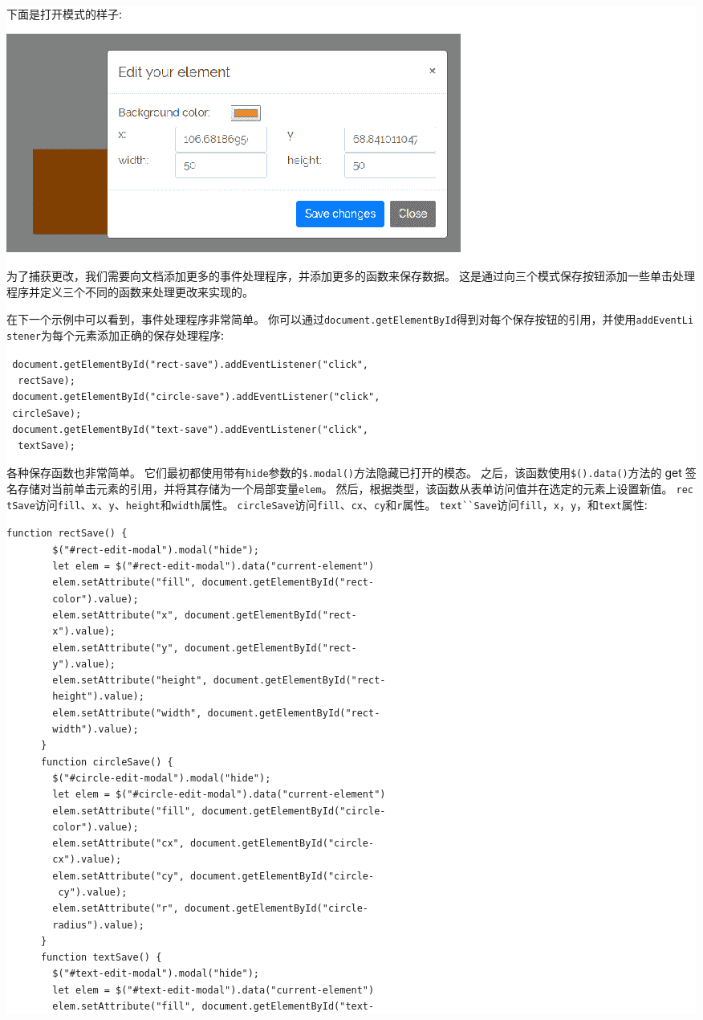 下面是打开模式的样子:

![](img/a256e53c-283b-4153-8488-27544cfe6e6b.png)

为了捕获更改，我们需要向文档添加更多的事件处理程序，并添加更多的函数来保存数据。 这是通过向三个模式保存按钮添加一些单击处理程序并定义三个不同的函数来处理更改来实现的。

在下一个示例中可以看到，事件处理程序非常简单。 你可以通过`document.getElementById`得到对每个保存按钮的引用，并使用`addEventListener`为每个元素添加正确的保存处理程序:

```html
 document.getElementById("rect-save").addEventListener("click",
  rectSave);
 document.getElementById("circle-save").addEventListener("click",
 circleSave);
 document.getElementById("text-save").addEventListener("click", 
  textSave);
```

各种保存函数也非常简单。 它们最初都使用带有`hide`参数的`$.modal()`方法隐藏已打开的模态。 之后，该函数使用`$().data()`方法的 get 签名存储对当前单击元素的引用，并将其存储为一个局部变量`elem`。 然后，根据类型，该函数从表单访问值并在选定的元素上设置新值。 `rectSave`访问`fill`、`x`、`y`、`height`和`width`属性。 `circleSave`访问`fill`、`cx`、`cy`和`r`属性。 `text``Save`访问`fill`，`x`，`y`，和`text`属性:

```html
function rectSave() {
        $("#rect-edit-modal").modal("hide");
        let elem = $("#rect-edit-modal").data("current-element")
        elem.setAttribute("fill", document.getElementById("rect-
        color").value);
        elem.setAttribute("x", document.getElementById("rect-
        x").value);
        elem.setAttribute("y", document.getElementById("rect-
        y").value);
        elem.setAttribute("height", document.getElementById("rect-
        height").value);
        elem.setAttribute("width", document.getElementById("rect-
        width").value);
      }
      function circleSave() {
        $("#circle-edit-modal").modal("hide");
        let elem = $("#circle-edit-modal").data("current-element")
        elem.setAttribute("fill", document.getElementById("circle-
        color").value);
        elem.setAttribute("cx", document.getElementById("circle-
        cx").value);
        elem.setAttribute("cy", document.getElementById("circle-
         cy").value);
        elem.setAttribute("r", document.getElementById("circle-
        radius").value);
      }
      function textSave() {
        $("#text-edit-modal").modal("hide");
        let elem = $("#text-edit-modal").data("current-element")
        elem.setAttribute("fill", document.getElementById("text-
```